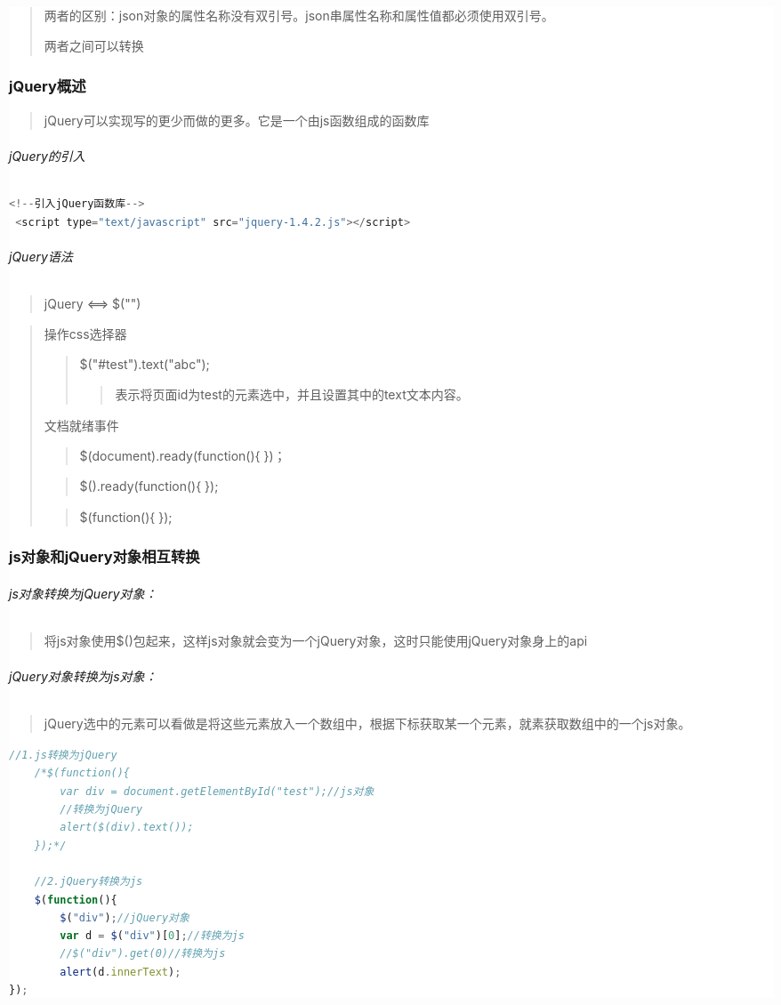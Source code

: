 > 两者的区别：json对象的属性名称没有双引号。json串属性名称和属性值都必须使用双引号。
>
> 两者之间可以转换

### jQuery概述

> jQuery可以实现写的更少而做的更多。它是一个由js函数组成的函数库

###### jQuery的引入

```js
<!--引入jQuery函数库-->
 <script type="text/javascript" src="jquery-1.4.2.js"></script>
```

###### jQuery语法

> jQuery <==> $("")

> 操作css选择器
>
> > $("#test").text("abc");
> >
> > > 表示将页面id为test的元素选中，并且设置其中的text文本内容。
>
> 文档就绪事件
>
> > $(document).ready(function(){	})；
>
> > $().ready(function(){	});
>
> > $(function(){	});

### js对象和jQuery对象相互转换

###### js对象转换为jQuery对象：

> 将js对象使用$()包起来，这样js对象就会变为一个jQuery对象，这时只能使用jQuery对象身上的api

###### jQuery对象转换为js对象：

> jQuery选中的元素可以看做是将这些元素放入一个数组中，根据下标获取某一个元素，就素获取数组中的一个js对象。

```js
//1.js转换为jQuery
	/*$(function(){
		var div = document.getElementById("test");//js对象
		//转换为jQuery
		alert($(div).text());
	});*/
	
	//2.jQuery转换为js
	$(function(){
		$("div");//jQuery对象
		var d = $("div")[0];//转换为js
		//$("div").get(0)//转换为js
		alert(d.innerText);
});
```

